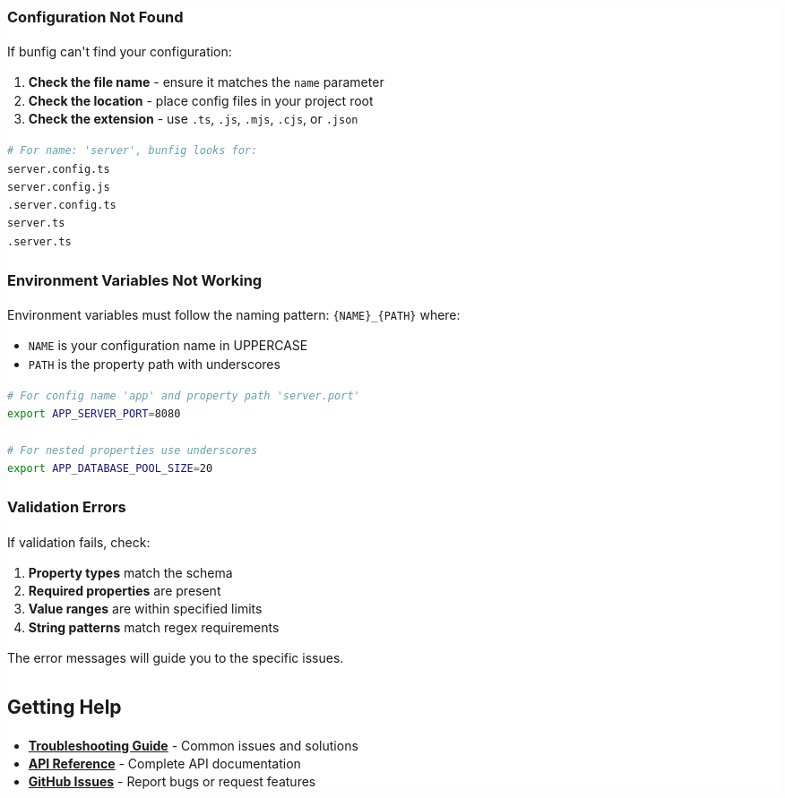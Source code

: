 ### Configuration Not Found

If bunfig can't find your configuration:

1. **Check the file name** - ensure it matches the `name` parameter
2. **Check the location** - place config files in your project root
3. **Check the extension** - use `.ts`, `.js`, `.mjs`, `.cjs`, or `.json`

```bash
# For name: 'server', bunfig looks for:
server.config.ts
server.config.js
.server.config.ts
server.ts
.server.ts
```

### Environment Variables Not Working

Environment variables must follow the naming pattern: `{NAME}_{PATH}` where:

- `NAME` is your configuration name in UPPERCASE
- `PATH` is the property path with underscores

```bash
# For config name 'app' and property path 'server.port'
export APP_SERVER_PORT=8080

# For nested properties use underscores
export APP_DATABASE_POOL_SIZE=20
```

### Validation Errors

If validation fails, check:

1. **Property types** match the schema
2. **Required properties** are present
3. **Value ranges** are within specified limits
4. **String patterns** match regex requirements

The error messages will guide you to the specific issues.

## Getting Help

- **[Troubleshooting Guide](./advanced/troubleshooting.md)** - Common issues and solutions
- **[API Reference](./api.md)** - Complete API documentation
- **[GitHub Issues](https://github.com/stacksjs/bunfig/issues)** - Report bugs or request features
